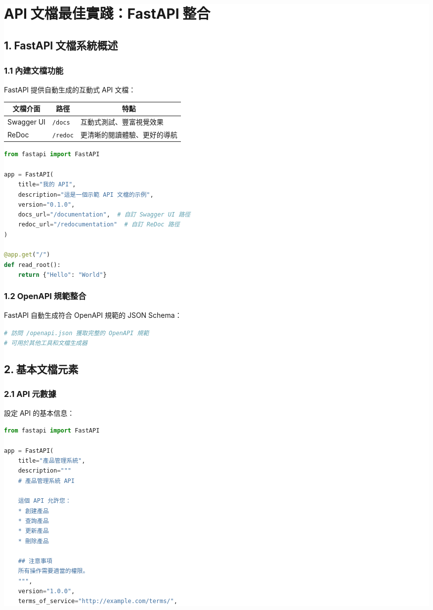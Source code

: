 # API 文檔最佳實踐：FastAPI 整合

## 1. FastAPI 文檔系統概述

### 1.1 內建文檔功能

FastAPI 提供自動生成的互動式 API 文檔：

| 文檔介面 | 路徑 | 特點 |
|---------|-----|------|
| Swagger UI | `/docs` | 互動式測試、豐富視覺效果 |
| ReDoc | `/redoc` | 更清晰的閱讀體驗、更好的導航 |

```python
from fastapi import FastAPI

app = FastAPI(
    title="我的 API",
    description="這是一個示範 API 文檔的示例",
    version="0.1.0",
    docs_url="/documentation",  # 自訂 Swagger UI 路徑
    redoc_url="/redocumentation"  # 自訂 ReDoc 路徑
)

@app.get("/")
def read_root():
    return {"Hello": "World"}
```

### 1.2 OpenAPI 規範整合

FastAPI 自動生成符合 OpenAPI 規範的 JSON Schema：

```python
# 訪問 /openapi.json 獲取完整的 OpenAPI 規範
# 可用於其他工具和文檔生成器
```

## 2. 基本文檔元素

### 2.1 API 元數據

設定 API 的基本信息：

```python
from fastapi import FastAPI

app = FastAPI(
    title="產品管理系統",
    description="""
    # 產品管理系統 API
    
    這個 API 允許您：
    * 創建產品
    * 查詢產品
    * 更新產品
    * 刪除產品
    
    ## 注意事項
    所有操作需要適當的權限。
    """,
    version="1.0.0",
    terms_of_service="http://example.com/terms/",
```